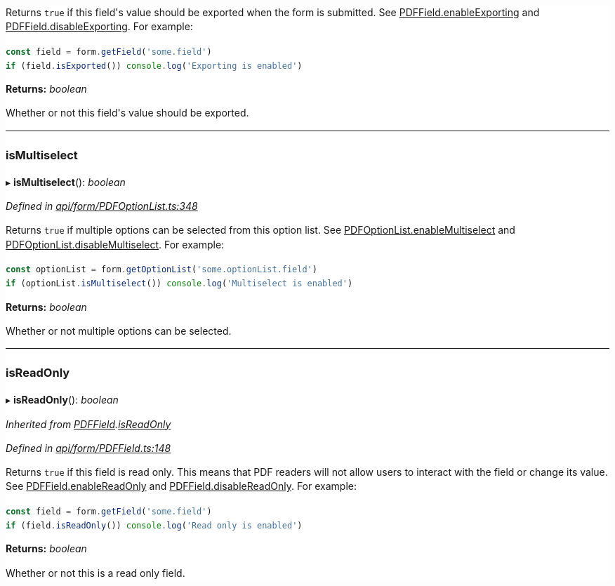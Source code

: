 Returns `true` if this field's value should be exported when the form is
submitted. See [PDFField.enableExporting](pdffield.md#enableexporting) and
[PDFField.disableExporting](pdffield.md#disableexporting).
For example:
```js
const field = form.getField('some.field')
if (field.isExported()) console.log('Exporting is enabled')
```

**Returns:** *boolean*

Whether or not this field's value should be exported.

___

###  isMultiselect

▸ **isMultiselect**(): *boolean*

*Defined in [api/form/PDFOptionList.ts:348](https://github.com/Hopding/pdf-lib/blob/d213f92/src/api/form/PDFOptionList.ts#L348)*

Returns `true` if multiple options can be selected from this option list.
See [PDFOptionList.enableMultiselect](pdfoptionlist.md#enablemultiselect) and
[PDFOptionList.disableMultiselect](pdfoptionlist.md#disablemultiselect). For example:
```js
const optionList = form.getOptionList('some.optionList.field')
if (optionList.isMultiselect()) console.log('Multiselect is enabled')
```

**Returns:** *boolean*

Whether or not multiple options can be selected.

___

###  isReadOnly

▸ **isReadOnly**(): *boolean*

*Inherited from [PDFField](pdffield.md).[isReadOnly](pdffield.md#isreadonly)*

*Defined in [api/form/PDFField.ts:148](https://github.com/Hopding/pdf-lib/blob/d213f92/src/api/form/PDFField.ts#L148)*

Returns `true` if this field is read only. This means that PDF readers
will not allow users to interact with the field or change its value. See
[PDFField.enableReadOnly](pdffield.md#enablereadonly) and [PDFField.disableReadOnly](pdffield.md#disablereadonly).
For example:
```js
const field = form.getField('some.field')
if (field.isReadOnly()) console.log('Read only is enabled')
```

**Returns:** *boolean*

Whether or not this is a read only field.
